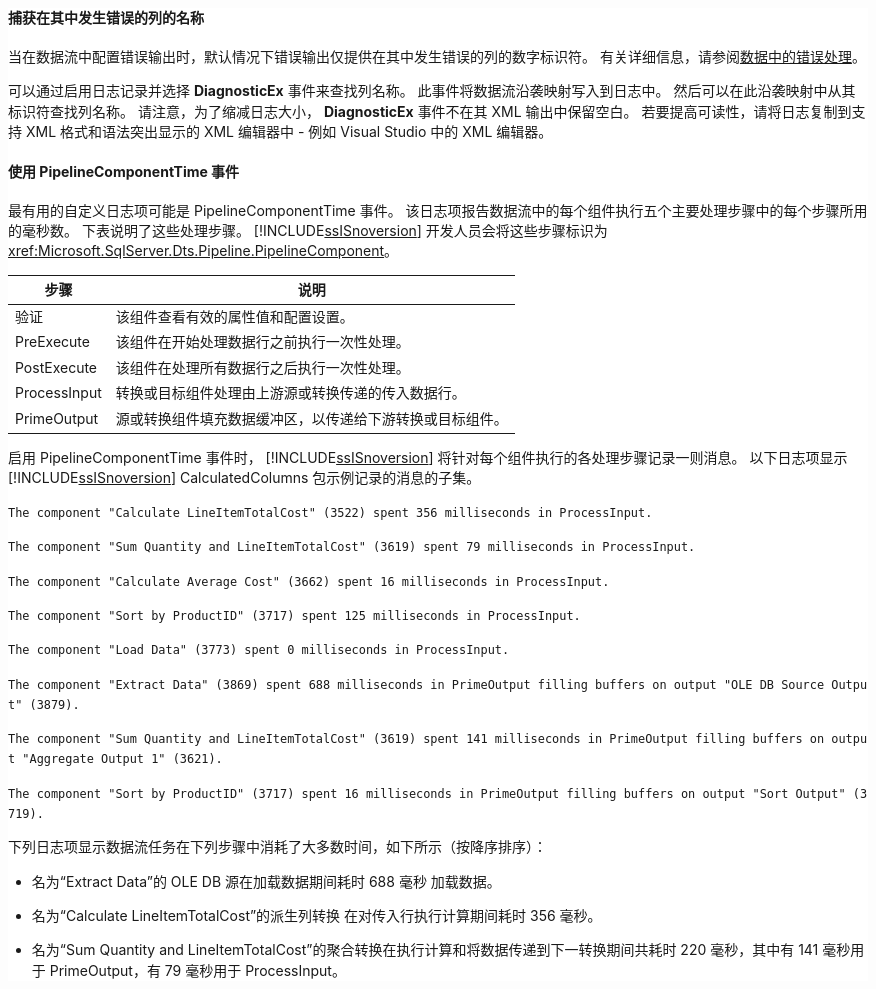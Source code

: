 #### <a name="capture-the-names-of-columns-in-which-errors-occur"></a>捕获在其中发生错误的列的名称  
 当在数据流中配置错误输出时，默认情况下错误输出仅提供在其中发生错误的列的数字标识符。 有关详细信息，请参阅[数据中的错误处理](../../integration-services/data-flow/error-handling-in-data.md)。  
  
 可以通过启用日志记录并选择 **DiagnosticEx** 事件来查找列名称。 此事件将数据流沿袭映射写入到日志中。 然后可以在此沿袭映射中从其标识符查找列名称。 请注意，为了缩减日志大小， **DiagnosticEx** 事件不在其 XML 输出中保留空白。 若要提高可读性，请将日志复制到支持 XML 格式和语法突出显示的 XML 编辑器中 - 例如 Visual Studio 中的 XML 编辑器。  
  
#### <a name="use-the-pipelinecomponenttime-event"></a>使用 PipelineComponentTime 事件  
 最有用的自定义日志项可能是 PipelineComponentTime 事件。 该日志项报告数据流中的每个组件执行五个主要处理步骤中的每个步骤所用的毫秒数。 下表说明了这些处理步骤。 [!INCLUDE[ssISnoversion](../../includes/ssisnoversion-md.md)] 开发人员会将这些步骤标识为 <xref:Microsoft.SqlServer.Dts.Pipeline.PipelineComponent>。  
  
|步骤|说明|  
|----------|-----------------|  
|验证|该组件查看有效的属性值和配置设置。|  
|PreExecute|该组件在开始处理数据行之前执行一次性处理。|  
|PostExecute|该组件在处理所有数据行之后执行一次性处理。|  
|ProcessInput|转换或目标组件处理由上游源或转换传递的传入数据行。|  
|PrimeOutput|源或转换组件填充数据缓冲区，以传递给下游转换或目标组件。|  
  
 启用 PipelineComponentTime 事件时， [!INCLUDE[ssISnoversion](../../includes/ssisnoversion-md.md)] 将针对每个组件执行的各处理步骤记录一则消息。 以下日志项显示 [!INCLUDE[ssISnoversion](../../includes/ssisnoversion-md.md)] CalculatedColumns 包示例记录的消息的子集。  
  
 `The component "Calculate LineItemTotalCost" (3522) spent 356 milliseconds in ProcessInput.`  
  
 `The component "Sum Quantity and LineItemTotalCost" (3619) spent 79 milliseconds in ProcessInput.`  
  
 `The component "Calculate Average Cost" (3662) spent 16 milliseconds in ProcessInput.`  
  
 `The component "Sort by ProductID" (3717) spent 125 milliseconds in ProcessInput.`  
  
 `The component "Load Data" (3773) spent 0 milliseconds in ProcessInput.`  
  
 `The component "Extract Data" (3869) spent 688 milliseconds in PrimeOutput filling buffers on output "OLE DB Source Output" (3879).`  
  
 `The component "Sum Quantity and LineItemTotalCost" (3619) spent 141 milliseconds in PrimeOutput filling buffers on output "Aggregate Output 1" (3621).`  
  
 `The component "Sort by ProductID" (3717) spent 16 milliseconds in PrimeOutput filling buffers on output "Sort Output" (3719).`  
  
 下列日志项显示数据流任务在下列步骤中消耗了大多数时间，如下所示（按降序排序）：  
  
-   名为“Extract Data”的 OLE DB 源在加载数据期间耗时 688 毫秒 加载数据。  
  
-   名为“Calculate LineItemTotalCost”的派生列转换 在对传入行执行计算期间耗时 356 毫秒。  
  
-   名为“Sum Quantity and LineItemTotalCost”的聚合转换在执行计算和将数据传递到下一转换期间共耗时 220 毫秒，其中有 141 毫秒用于 PrimeOutput，有 79 毫秒用于 ProcessInput。  
